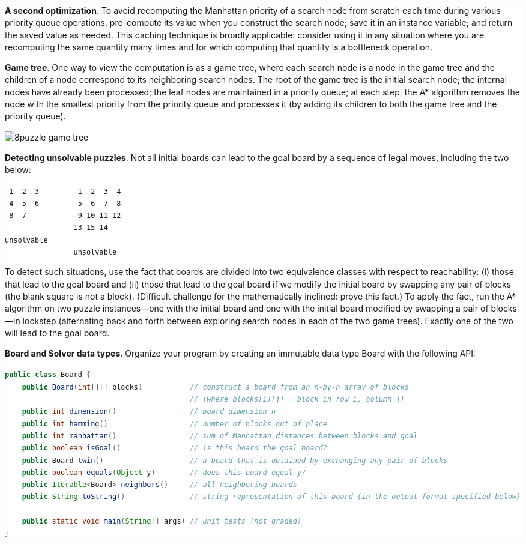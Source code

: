 **A second optimization**. To avoid recomputing the Manhattan priority of a search node from scratch each time during various priority queue operations, pre-compute its value when you construct the search node; save it in an instance variable; and return the saved value as needed. This caching technique is broadly applicable: consider using it in any situation where you are recomputing the same quantity many times and for which computing that quantity is a bottleneck operation.

**Game tree**. One way to view the computation is as a game tree, where each search node is a node in the game tree and the children of a node correspond to its neighboring search nodes. The root of the game tree is the initial search node; the internal nodes have already been processed; the leaf nodes are maintained in a priority queue; at each step, the A* algorithm removes the node with the smallest priority from the priority queue and processes it (by adding its children to both the game tree and the priority queue).

![8puzzle game tree](http://coursera.cs.princeton.edu/algs4/assignments/8puzzle-game-tree.png)

**Detecting unsolvable puzzles**. Not all initial boards can lead to the goal board by a sequence of legal moves, including the two below:

```
 1  2  3         1  2  3  4
 4  5  6         5  6  7  8
 8  7            9 10 11 12
                13 15 14 
unsolvable
                unsolvable

```

To detect such situations, use the fact that boards are divided into two equivalence classes with respect to reachability: (i) those that lead to the goal board and (ii) those that lead to the goal board if we modify the initial board by swapping any pair of blocks (the blank square is not a block). (Difficult challenge for the mathematically inclined: prove this fact.) To apply the fact, run the A* algorithm on two puzzle instances—one with the initial board and one with the initial board modified by swapping a pair of blocks—in lockstep (alternating back and forth between exploring search nodes in each of the two game trees). Exactly one of the two will lead to the goal board.

**Board and Solver data types**. Organize your program by creating an immutable data type Board with the following API:

```java
public class Board {
    public Board(int[][] blocks)           // construct a board from an n-by-n array of blocks
                                           // (where blocks[i][j] = block in row i, column j)
    public int dimension()                 // board dimension n
    public int hamming()                   // number of blocks out of place
    public int manhattan()                 // sum of Manhattan distances between blocks and goal
    public boolean isGoal()                // is this board the goal board?
    public Board twin()                    // a board that is obtained by exchanging any pair of blocks
    public boolean equals(Object y)        // does this board equal y?
    public Iterable<Board> neighbors()     // all neighboring boards
    public String toString()               // string representation of this board (in the output format specified below)

    public static void main(String[] args) // unit tests (not graded)
}
```
